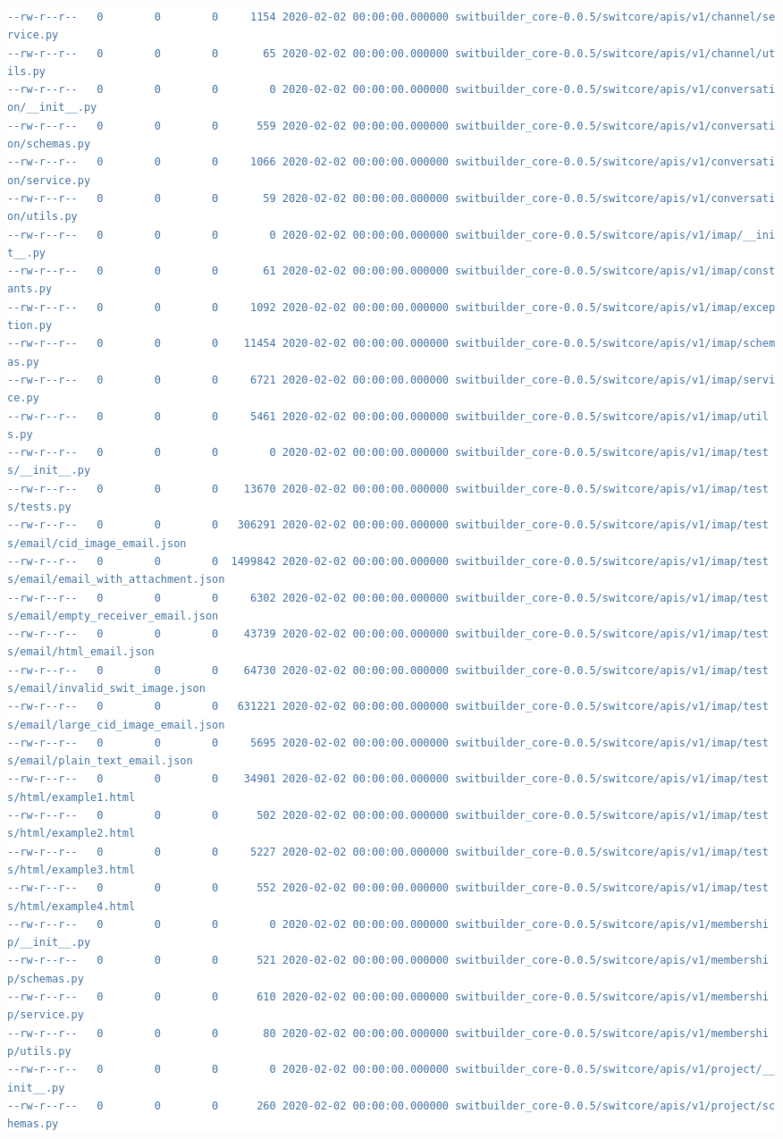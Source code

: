 ```diff
--rw-r--r--   0        0        0     1154 2020-02-02 00:00:00.000000 switbuilder_core-0.0.5/switcore/apis/v1/channel/service.py
--rw-r--r--   0        0        0       65 2020-02-02 00:00:00.000000 switbuilder_core-0.0.5/switcore/apis/v1/channel/utils.py
--rw-r--r--   0        0        0        0 2020-02-02 00:00:00.000000 switbuilder_core-0.0.5/switcore/apis/v1/conversation/__init__.py
--rw-r--r--   0        0        0      559 2020-02-02 00:00:00.000000 switbuilder_core-0.0.5/switcore/apis/v1/conversation/schemas.py
--rw-r--r--   0        0        0     1066 2020-02-02 00:00:00.000000 switbuilder_core-0.0.5/switcore/apis/v1/conversation/service.py
--rw-r--r--   0        0        0       59 2020-02-02 00:00:00.000000 switbuilder_core-0.0.5/switcore/apis/v1/conversation/utils.py
--rw-r--r--   0        0        0        0 2020-02-02 00:00:00.000000 switbuilder_core-0.0.5/switcore/apis/v1/imap/__init__.py
--rw-r--r--   0        0        0       61 2020-02-02 00:00:00.000000 switbuilder_core-0.0.5/switcore/apis/v1/imap/constants.py
--rw-r--r--   0        0        0     1092 2020-02-02 00:00:00.000000 switbuilder_core-0.0.5/switcore/apis/v1/imap/exception.py
--rw-r--r--   0        0        0    11454 2020-02-02 00:00:00.000000 switbuilder_core-0.0.5/switcore/apis/v1/imap/schemas.py
--rw-r--r--   0        0        0     6721 2020-02-02 00:00:00.000000 switbuilder_core-0.0.5/switcore/apis/v1/imap/service.py
--rw-r--r--   0        0        0     5461 2020-02-02 00:00:00.000000 switbuilder_core-0.0.5/switcore/apis/v1/imap/utils.py
--rw-r--r--   0        0        0        0 2020-02-02 00:00:00.000000 switbuilder_core-0.0.5/switcore/apis/v1/imap/tests/__init__.py
--rw-r--r--   0        0        0    13670 2020-02-02 00:00:00.000000 switbuilder_core-0.0.5/switcore/apis/v1/imap/tests/tests.py
--rw-r--r--   0        0        0   306291 2020-02-02 00:00:00.000000 switbuilder_core-0.0.5/switcore/apis/v1/imap/tests/email/cid_image_email.json
--rw-r--r--   0        0        0  1499842 2020-02-02 00:00:00.000000 switbuilder_core-0.0.5/switcore/apis/v1/imap/tests/email/email_with_attachment.json
--rw-r--r--   0        0        0     6302 2020-02-02 00:00:00.000000 switbuilder_core-0.0.5/switcore/apis/v1/imap/tests/email/empty_receiver_email.json
--rw-r--r--   0        0        0    43739 2020-02-02 00:00:00.000000 switbuilder_core-0.0.5/switcore/apis/v1/imap/tests/email/html_email.json
--rw-r--r--   0        0        0    64730 2020-02-02 00:00:00.000000 switbuilder_core-0.0.5/switcore/apis/v1/imap/tests/email/invalid_swit_image.json
--rw-r--r--   0        0        0   631221 2020-02-02 00:00:00.000000 switbuilder_core-0.0.5/switcore/apis/v1/imap/tests/email/large_cid_image_email.json
--rw-r--r--   0        0        0     5695 2020-02-02 00:00:00.000000 switbuilder_core-0.0.5/switcore/apis/v1/imap/tests/email/plain_text_email.json
--rw-r--r--   0        0        0    34901 2020-02-02 00:00:00.000000 switbuilder_core-0.0.5/switcore/apis/v1/imap/tests/html/example1.html
--rw-r--r--   0        0        0      502 2020-02-02 00:00:00.000000 switbuilder_core-0.0.5/switcore/apis/v1/imap/tests/html/example2.html
--rw-r--r--   0        0        0     5227 2020-02-02 00:00:00.000000 switbuilder_core-0.0.5/switcore/apis/v1/imap/tests/html/example3.html
--rw-r--r--   0        0        0      552 2020-02-02 00:00:00.000000 switbuilder_core-0.0.5/switcore/apis/v1/imap/tests/html/example4.html
--rw-r--r--   0        0        0        0 2020-02-02 00:00:00.000000 switbuilder_core-0.0.5/switcore/apis/v1/membership/__init__.py
--rw-r--r--   0        0        0      521 2020-02-02 00:00:00.000000 switbuilder_core-0.0.5/switcore/apis/v1/membership/schemas.py
--rw-r--r--   0        0        0      610 2020-02-02 00:00:00.000000 switbuilder_core-0.0.5/switcore/apis/v1/membership/service.py
--rw-r--r--   0        0        0       80 2020-02-02 00:00:00.000000 switbuilder_core-0.0.5/switcore/apis/v1/membership/utils.py
--rw-r--r--   0        0        0        0 2020-02-02 00:00:00.000000 switbuilder_core-0.0.5/switcore/apis/v1/project/__init__.py
--rw-r--r--   0        0        0      260 2020-02-02 00:00:00.000000 switbuilder_core-0.0.5/switcore/apis/v1/project/schemas.py
```